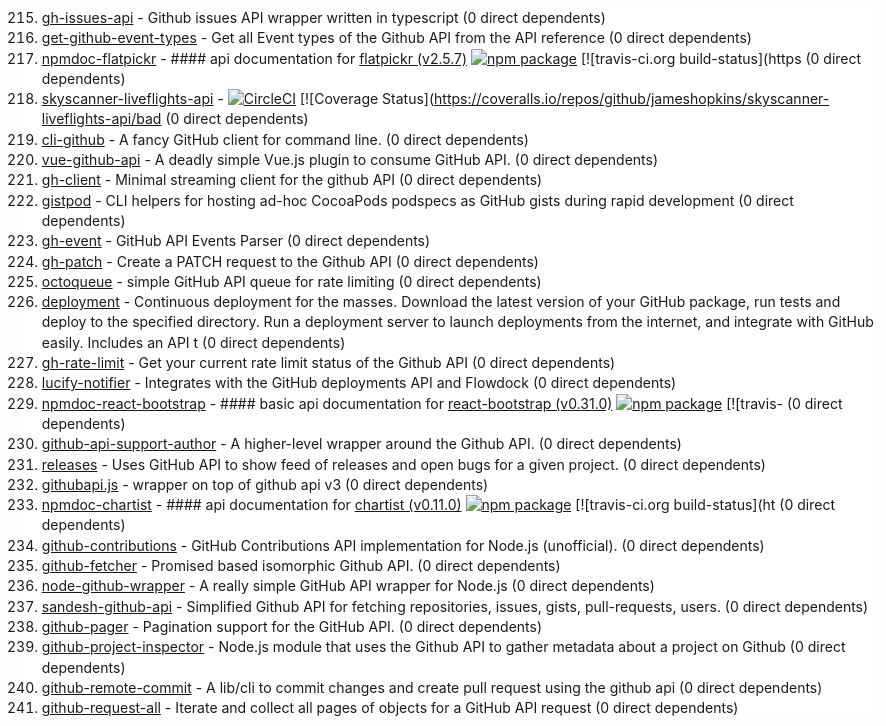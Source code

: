 215. [gh-issues-api](http://ghub.io/gh-issues-api) - Github issues API wrapper written in typescript (0 direct dependents)
216. [get-github-event-types](http://ghub.io/get-github-event-types) - Get all Event types of the Github API from the API reference (0 direct dependents)
217. [npmdoc-flatpickr](http://ghub.io/npmdoc-flatpickr) - #### api documentation for  [flatpickr (v2.5.7)](https://chmln.github.io/flatpickr)  [![npm package](https://img.shields.io/npm/v/npmdoc-flatpickr.svg?style=flat-square)](https://www.npmjs.org/package/npmdoc-flatpickr) [![travis-ci.org build-status](https (0 direct dependents)
218. [skyscanner-liveflights-api](http://ghub.io/skyscanner-liveflights-api) - [![CircleCI](https://circleci.com/gh/jameshopkins/skyscanner-liveflights-api.svg?style=svg)](https://circleci.com/gh/jameshopkins/skyscanner-liveflights-api) [![Coverage Status](https://coveralls.io/repos/github/jameshopkins/skyscanner-liveflights-api/bad (0 direct dependents)
219. [cli-github](http://ghub.io/cli-github) - A fancy GitHub client for command line. (0 direct dependents)
220. [vue-github-api](http://ghub.io/vue-github-api) - A deadly simple Vue.js plugin to consume GitHub API. (0 direct dependents)
221. [gh-client](http://ghub.io/gh-client) - Minimal streaming client for the github API (0 direct dependents)
222. [gistpod](http://ghub.io/gistpod) - CLI helpers for hosting ad-hoc CocoaPods podspecs as GitHub gists during rapid development (0 direct dependents)
223. [gh-event](http://ghub.io/gh-event) - GitHub API Events Parser (0 direct dependents)
224. [gh-patch](http://ghub.io/gh-patch) - Create a PATCH request to the Github API (0 direct dependents)
225. [octoqueue](http://ghub.io/octoqueue) - simple GitHub API queue for rate limiting (0 direct dependents)
226. [deployment](http://ghub.io/deployment) - Continuous deployment for the masses. Download the latest version of your GitHub package, run tests and deploy to the specified directory. Run a deployment server to launch deployments from the internet, and integrate with GitHub easily. Includes an API t (0 direct dependents)
227. [gh-rate-limit](http://ghub.io/gh-rate-limit) - Get your current rate limit status of the Github API (0 direct dependents)
228. [lucify-notifier](http://ghub.io/lucify-notifier) - Integrates with the GitHub deployments API and Flowdock (0 direct dependents)
229. [npmdoc-react-bootstrap](http://ghub.io/npmdoc-react-bootstrap) - #### basic api documentation for  [react-bootstrap (v0.31.0)](https://react-bootstrap.github.io/)  [![npm package](https://img.shields.io/npm/v/npmdoc-react-bootstrap.svg?style=flat-square)](https://www.npmjs.org/package/npmdoc-react-bootstrap) [![travis- (0 direct dependents)
230. [github-api-support-author](http://ghub.io/github-api-support-author) - A higher-level wrapper around the Github API. (0 direct dependents)
231. [releases](http://ghub.io/releases) - Uses GitHub API to show feed of releases and open bugs for a given project. (0 direct dependents)
232. [githubapi.js](http://ghub.io/githubapi.js) - wrapper on top of github api v3 (0 direct dependents)
233. [npmdoc-chartist](http://ghub.io/npmdoc-chartist) - #### api documentation for  [chartist (v0.11.0)](https://gionkunz.github.io/chartist-js)  [![npm package](https://img.shields.io/npm/v/npmdoc-chartist.svg?style=flat-square)](https://www.npmjs.org/package/npmdoc-chartist) [![travis-ci.org build-status](ht (0 direct dependents)
234. [github-contributions](http://ghub.io/github-contributions) - GitHub Contributions API implementation for Node.js (unofficial). (0 direct dependents)
235. [github-fetcher](http://ghub.io/github-fetcher) - Promised based isomorphic Github API. (0 direct dependents)
236. [node-github-wrapper](http://ghub.io/node-github-wrapper) - A really simple GitHub API wrapper for Node.js (0 direct dependents)
237. [sandesh-github-api](http://ghub.io/sandesh-github-api) - Simplified Github API for fetching repositories, issues, gists, pull-requests, users. (0 direct dependents)
238. [github-pager](http://ghub.io/github-pager) - Pagination support for the GitHub API. (0 direct dependents)
239. [github-project-inspector](http://ghub.io/github-project-inspector) - Node.js module that uses the Github API to gather metadata about a project on Github (0 direct dependents)
240. [github-remote-commit](http://ghub.io/github-remote-commit) - A lib/cli to commit changes and create pull request using the github api (0 direct dependents)
241. [github-request-all](http://ghub.io/github-request-all) - Iterate and collect all pages of objects for a GitHub API request (0 direct dependents)